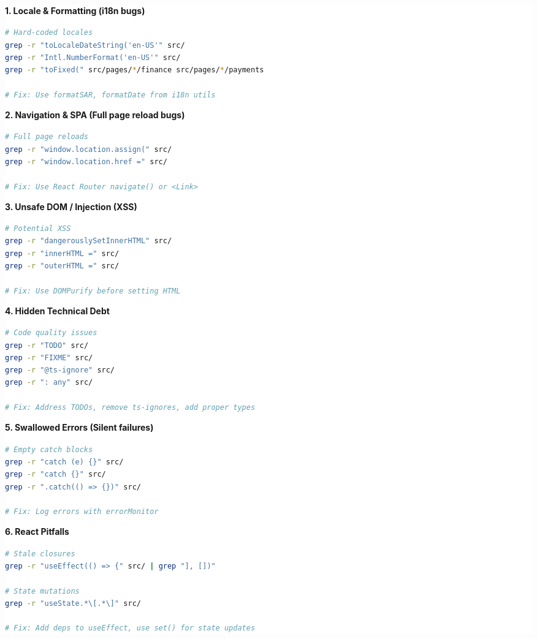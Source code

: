 **1. Locale & Formatting (i18n bugs)**
```bash
# Hard-coded locales
grep -r "toLocaleDateString('en-US'" src/
grep -r "Intl.NumberFormat('en-US'" src/
grep -r "toFixed(" src/pages/*/finance src/pages/*/payments

# Fix: Use formatSAR, formatDate from i18n utils
```

**2. Navigation & SPA (Full page reload bugs)**
```bash
# Full page reloads
grep -r "window.location.assign(" src/
grep -r "window.location.href =" src/

# Fix: Use React Router navigate() or <Link>
```

**3. Unsafe DOM / Injection (XSS)**
```bash
# Potential XSS
grep -r "dangerouslySetInnerHTML" src/
grep -r "innerHTML =" src/
grep -r "outerHTML =" src/

# Fix: Use DOMPurify before setting HTML
```

**4. Hidden Technical Debt**
```bash
# Code quality issues
grep -r "TODO" src/
grep -r "FIXME" src/
grep -r "@ts-ignore" src/
grep -r ": any" src/

# Fix: Address TODOs, remove ts-ignores, add proper types
```

**5. Swallowed Errors (Silent failures)**
```bash
# Empty catch blocks
grep -r "catch (e) {}" src/
grep -r "catch {}" src/
grep -r ".catch(() => {})" src/

# Fix: Log errors with errorMonitor
```

**6. React Pitfalls**
```bash
# Stale closures
grep -r "useEffect(() => {" src/ | grep "], [])"

# State mutations
grep -r "useState.*\[.*\]" src/

# Fix: Add deps to useEffect, use set() for state updates
```
